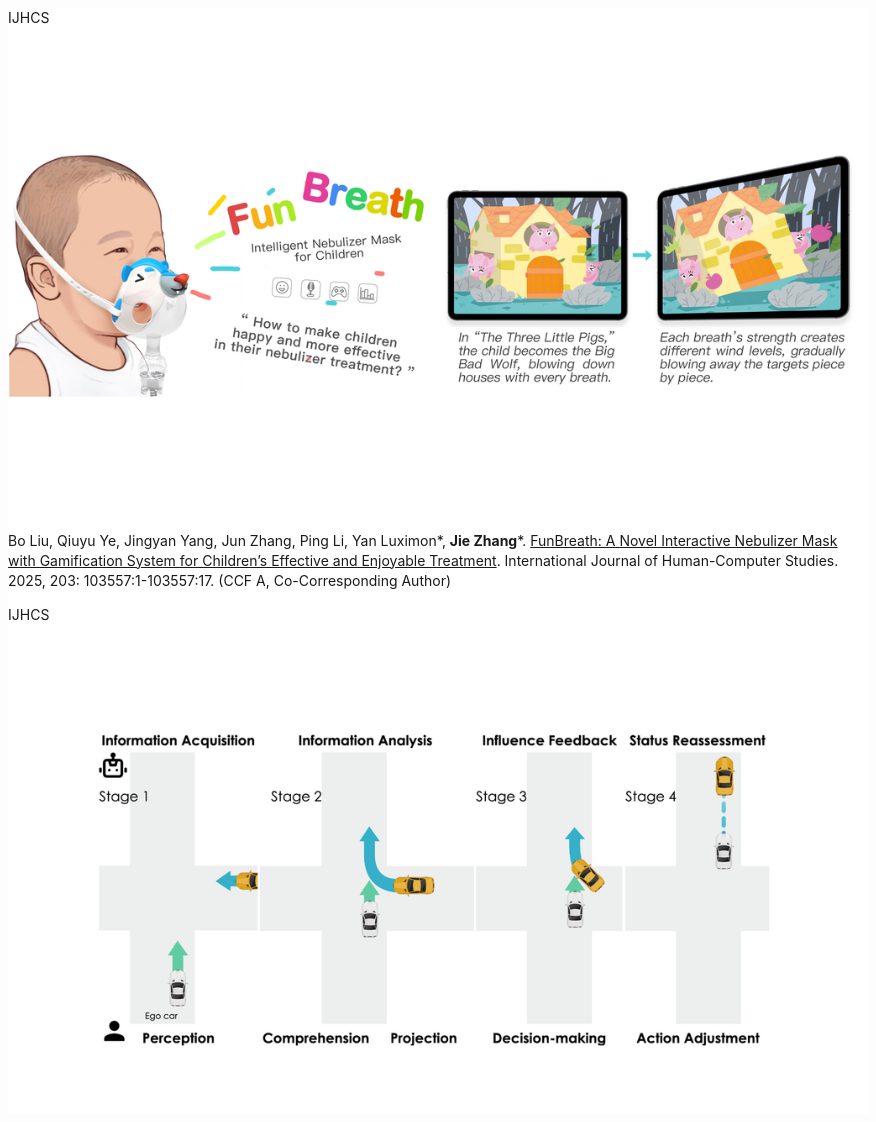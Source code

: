 <div class='paper-box'><div class='paper-box-image'><div><div class="badge">IJHCS</div><img src='images/IJHCS_2025.jpg' alt="sym" width="100%"></div></div>
<div class='paper-box-text' markdown="1">

Bo Liu, Qiuyu Ye, Jingyan Yang, Jun Zhang, Ping Li, Yan Luximon\*, **Jie Zhang**\*. [FunBreath: A Novel Interactive Nebulizer Mask with Gamification System for Children’s Effective and Enjoyable Treatment](https://doi.org/10.1016/j.ijhcs.2025.103557). International Journal of Human-Computer Studies. 2025, 203: 103557:1-103557:17. (CCF A, Co-Corresponding Author)

</div>
</div>

<div class='paper-box'><div class='paper-box-image'><div><div class="badge">IJHCS</div><img src='images/IJHCS_2023.jpg' alt="sym" width="100%"></div></div>
<div class='paper-box-text' markdown="1">